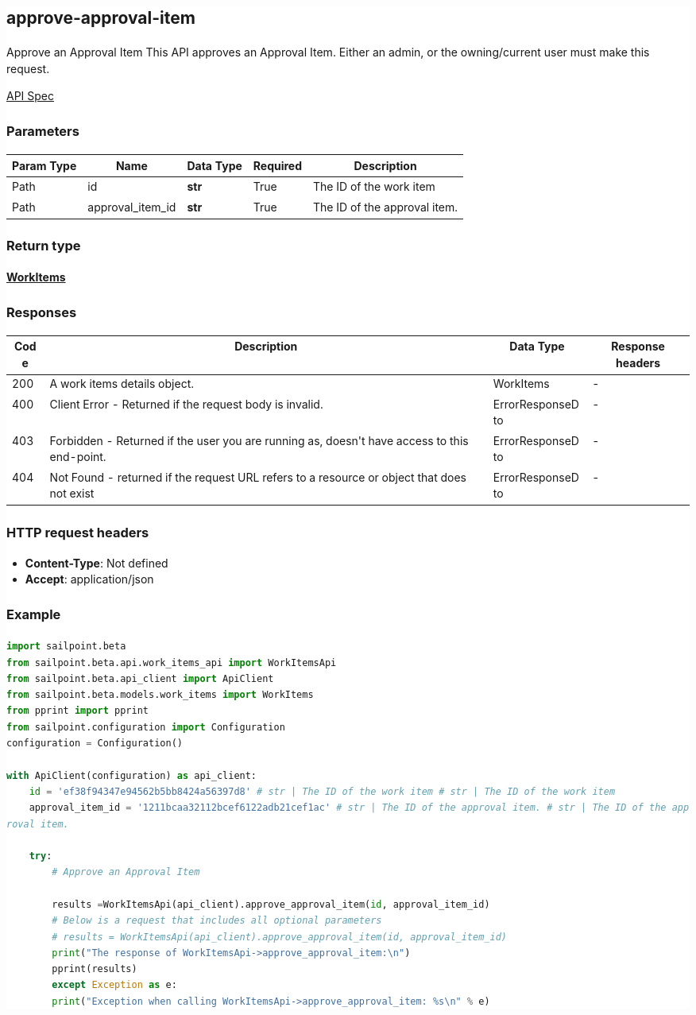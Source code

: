 
## approve-approval-item
Approve an Approval Item
This API approves an Approval Item. Either an admin, or the owning/current user must make this request.

[API Spec](https://developer.sailpoint.com/docs/api/beta/approve-approval-item)

### Parameters 

Param Type | Name | Data Type | Required  | Description
------------- | ------------- | ------------- | ------------- | ------------- 
Path   | id | **str** | True  | The ID of the work item
Path   | approval_item_id | **str** | True  | The ID of the approval item.

### Return type
[**WorkItems**](../models/work-items)

### Responses
Code | Description  | Data Type | Response headers |
------------- | ------------- | ------------- |------------------|
200 | A work items details object. | WorkItems |  -  |
400 | Client Error - Returned if the request body is invalid. | ErrorResponseDto |  -  |
403 | Forbidden - Returned if the user you are running as, doesn&#39;t have access to this end-point. | ErrorResponseDto |  -  |
404 | Not Found - returned if the request URL refers to a resource or object that does not exist | ErrorResponseDto |  -  |

### HTTP request headers
 - **Content-Type**: Not defined
 - **Accept**: application/json

### Example

```python
import sailpoint.beta
from sailpoint.beta.api.work_items_api import WorkItemsApi
from sailpoint.beta.api_client import ApiClient
from sailpoint.beta.models.work_items import WorkItems
from pprint import pprint
from sailpoint.configuration import Configuration
configuration = Configuration()

with ApiClient(configuration) as api_client:
    id = 'ef38f94347e94562b5bb8424a56397d8' # str | The ID of the work item # str | The ID of the work item
    approval_item_id = '1211bcaa32112bcef6122adb21cef1ac' # str | The ID of the approval item. # str | The ID of the approval item.

    try:
        # Approve an Approval Item
        
        results =WorkItemsApi(api_client).approve_approval_item(id, approval_item_id)
        # Below is a request that includes all optional parameters
        # results = WorkItemsApi(api_client).approve_approval_item(id, approval_item_id)
        print("The response of WorkItemsApi->approve_approval_item:\n")
        pprint(results)
        except Exception as e:
        print("Exception when calling WorkItemsApi->approve_approval_item: %s\n" % e)
```
